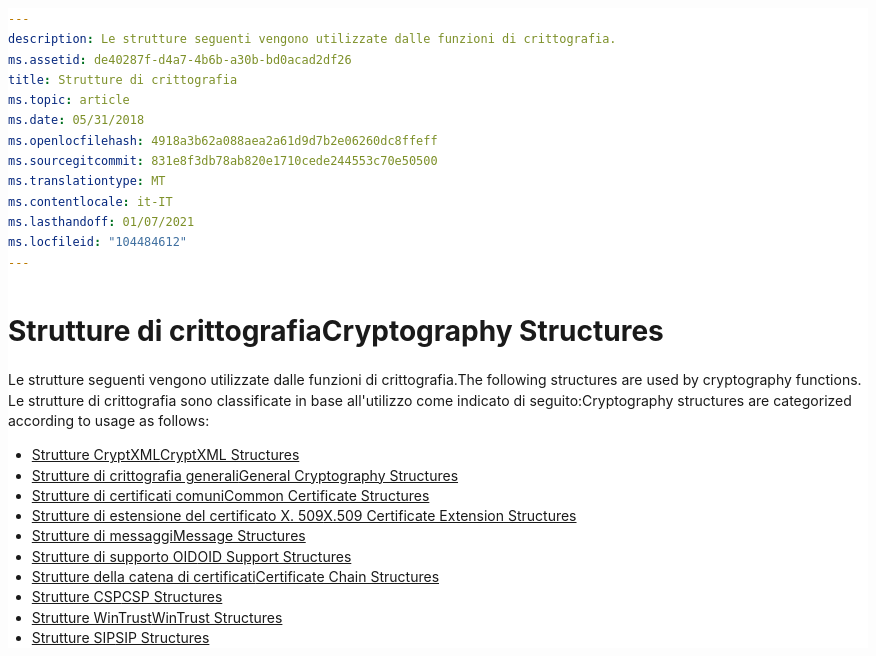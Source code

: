 ```yaml
---
description: Le strutture seguenti vengono utilizzate dalle funzioni di crittografia.
ms.assetid: de40287f-d4a7-4b6b-a30b-bd0acad2df26
title: Strutture di crittografia
ms.topic: article
ms.date: 05/31/2018
ms.openlocfilehash: 4918a3b62a088aea2a61d9d7b2e06260dc8ffeff
ms.sourcegitcommit: 831e8f3db78ab820e1710cede244553c70e50500
ms.translationtype: MT
ms.contentlocale: it-IT
ms.lasthandoff: 01/07/2021
ms.locfileid: "104484612"
---
```

# <a name="cryptography-structures"></a><span data-ttu-id="3aaa7-103">Strutture di crittografia</span><span class="sxs-lookup"><span data-stu-id="3aaa7-103">Cryptography Structures</span></span>

<span data-ttu-id="3aaa7-104">Le strutture seguenti vengono utilizzate dalle funzioni di crittografia.</span><span class="sxs-lookup"><span data-stu-id="3aaa7-104">The following structures are used by cryptography functions.</span></span> <span data-ttu-id="3aaa7-105">Le strutture di crittografia sono classificate in base all'utilizzo come indicato di seguito:</span><span class="sxs-lookup"><span data-stu-id="3aaa7-105">Cryptography structures are categorized according to usage as follows:</span></span>

-   [<span data-ttu-id="3aaa7-106">Strutture CryptXML</span><span class="sxs-lookup"><span data-stu-id="3aaa7-106">CryptXML Structures</span></span>](#cryptxml-structures)
-   [<span data-ttu-id="3aaa7-107">Strutture di crittografia generali</span><span class="sxs-lookup"><span data-stu-id="3aaa7-107">General Cryptography Structures</span></span>](#general-cryptography-structures)
-   [<span data-ttu-id="3aaa7-108">Strutture di certificati comuni</span><span class="sxs-lookup"><span data-stu-id="3aaa7-108">Common Certificate Structures</span></span>](#common-certificate-structures)
-   [<span data-ttu-id="3aaa7-109">Strutture di estensione del certificato X. 509</span><span class="sxs-lookup"><span data-stu-id="3aaa7-109">X.509 Certificate Extension Structures</span></span>](#x509-certificate-extension-structures)
-   [<span data-ttu-id="3aaa7-110">Strutture di messaggi</span><span class="sxs-lookup"><span data-stu-id="3aaa7-110">Message Structures</span></span>](#message-structures)
-   [<span data-ttu-id="3aaa7-111">Strutture di supporto OID</span><span class="sxs-lookup"><span data-stu-id="3aaa7-111">OID Support Structures</span></span>](#oid-support-structures)
-   [<span data-ttu-id="3aaa7-112">Strutture della catena di certificati</span><span class="sxs-lookup"><span data-stu-id="3aaa7-112">Certificate Chain Structures</span></span>](#certificate-chain-structures)
-   [<span data-ttu-id="3aaa7-113">Strutture CSP</span><span class="sxs-lookup"><span data-stu-id="3aaa7-113">CSP Structures</span></span>](#csp-structures)
-   [<span data-ttu-id="3aaa7-114">Strutture WinTrust</span><span class="sxs-lookup"><span data-stu-id="3aaa7-114">WinTrust Structures</span></span>](#wintrust-structures)
-   [<span data-ttu-id="3aaa7-115">Strutture SIP</span><span class="sxs-lookup"><span data-stu-id="3aaa7-115">SIP Structures</span></span>](#sip-structures)
